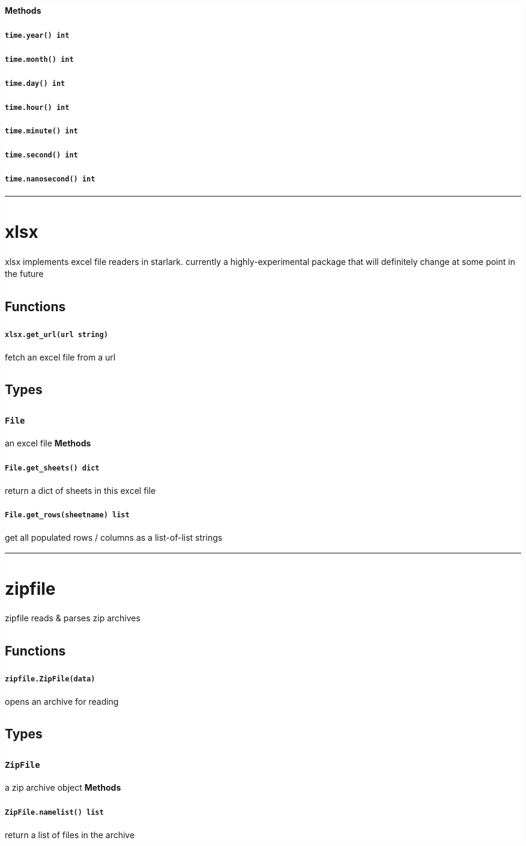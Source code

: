 **Methods**
#### `time.year() int`

#### `time.month() int`

#### `time.day() int`

#### `time.hour() int`

#### `time.minute() int`

#### `time.second() int`

#### `time.nanosecond() int`

** **
# xlsx
xlsx implements excel file readers in starlark. currently a highly-experimental package that will definitely change at some point in the future
## Functions

#### `xlsx.get_url(url string)`
fetch an excel file from a url


## Types
### `File`
an excel file
**Methods**
#### `File.get_sheets() dict`
return a dict of sheets in this excel file

#### `File.get_rows(sheetname) list`
get all populated rows / columns as a list-of-list strings

** **
# zipfile
zipfile reads & parses zip archives
## Functions

#### `zipfile.ZipFile(data)`
opens an archive for reading


## Types
### `ZipFile`
a zip archive object
**Methods**
#### `ZipFile.namelist() list`
return a list of files in the archive

